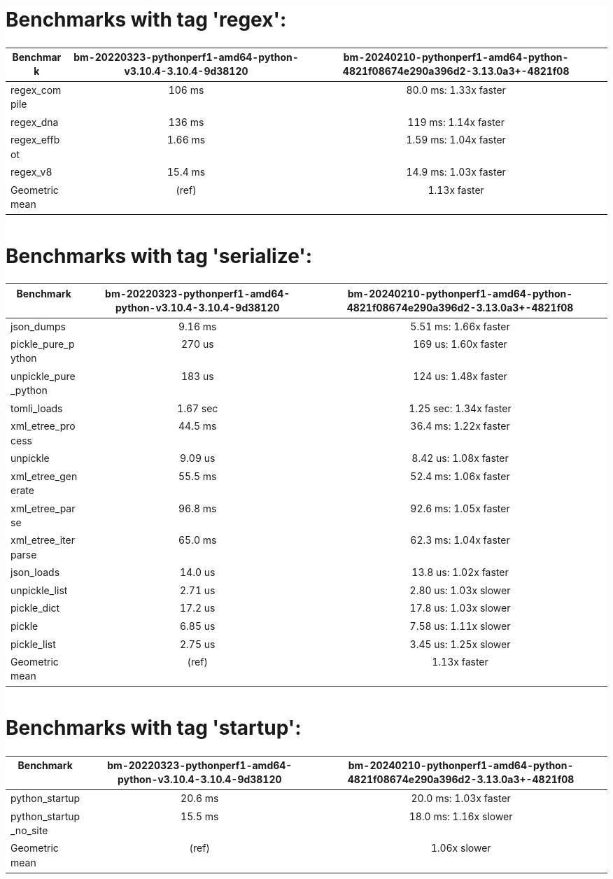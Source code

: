 Benchmarks with tag 'regex':
============================

| Benchmark      | bm-20220323-pythonperf1-amd64-python-v3.10.4-3.10.4-9d38120 | bm-20240210-pythonperf1-amd64-python-4821f08674e290a396d2-3.13.0a3+-4821f08 |
|----------------|:-----------------------------------------------------------:|:---------------------------------------------------------------------------:|
| regex_compile  | 106 ms                                                      | 80.0 ms: 1.33x faster                                                       |
| regex_dna      | 136 ms                                                      | 119 ms: 1.14x faster                                                        |
| regex_effbot   | 1.66 ms                                                     | 1.59 ms: 1.04x faster                                                       |
| regex_v8       | 15.4 ms                                                     | 14.9 ms: 1.03x faster                                                       |
| Geometric mean | (ref)                                                       | 1.13x faster                                                                |

Benchmarks with tag 'serialize':
================================

| Benchmark            | bm-20220323-pythonperf1-amd64-python-v3.10.4-3.10.4-9d38120 | bm-20240210-pythonperf1-amd64-python-4821f08674e290a396d2-3.13.0a3+-4821f08 |
|----------------------|:-----------------------------------------------------------:|:---------------------------------------------------------------------------:|
| json_dumps           | 9.16 ms                                                     | 5.51 ms: 1.66x faster                                                       |
| pickle_pure_python   | 270 us                                                      | 169 us: 1.60x faster                                                        |
| unpickle_pure_python | 183 us                                                      | 124 us: 1.48x faster                                                        |
| tomli_loads          | 1.67 sec                                                    | 1.25 sec: 1.34x faster                                                      |
| xml_etree_process    | 44.5 ms                                                     | 36.4 ms: 1.22x faster                                                       |
| unpickle             | 9.09 us                                                     | 8.42 us: 1.08x faster                                                       |
| xml_etree_generate   | 55.5 ms                                                     | 52.4 ms: 1.06x faster                                                       |
| xml_etree_parse      | 96.8 ms                                                     | 92.6 ms: 1.05x faster                                                       |
| xml_etree_iterparse  | 65.0 ms                                                     | 62.3 ms: 1.04x faster                                                       |
| json_loads           | 14.0 us                                                     | 13.8 us: 1.02x faster                                                       |
| unpickle_list        | 2.71 us                                                     | 2.80 us: 1.03x slower                                                       |
| pickle_dict          | 17.2 us                                                     | 17.8 us: 1.03x slower                                                       |
| pickle               | 6.85 us                                                     | 7.58 us: 1.11x slower                                                       |
| pickle_list          | 2.75 us                                                     | 3.45 us: 1.25x slower                                                       |
| Geometric mean       | (ref)                                                       | 1.13x faster                                                                |

Benchmarks with tag 'startup':
==============================

| Benchmark              | bm-20220323-pythonperf1-amd64-python-v3.10.4-3.10.4-9d38120 | bm-20240210-pythonperf1-amd64-python-4821f08674e290a396d2-3.13.0a3+-4821f08 |
|------------------------|:-----------------------------------------------------------:|:---------------------------------------------------------------------------:|
| python_startup         | 20.6 ms                                                     | 20.0 ms: 1.03x faster                                                       |
| python_startup_no_site | 15.5 ms                                                     | 18.0 ms: 1.16x slower                                                       |
| Geometric mean         | (ref)                                                       | 1.06x slower                                                                |
